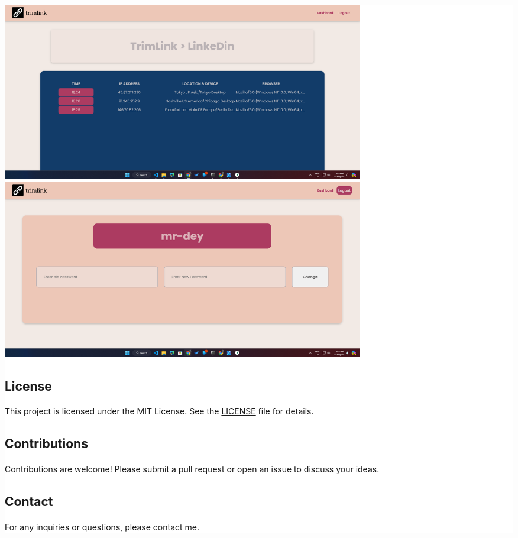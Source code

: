<img src="sample/desktop4.png" alt="mobile view" width="600">
<img src="sample/desktop5.png" alt="mobile view" width="600">



## License

This project is licensed under the MIT License. See the [LICENSE](LICENSE) file for details.

## Contributions

Contributions are welcome! Please submit a pull request or open an issue to discuss your ideas.

## Contact

For any inquiries or questions, please contact [me](mailto:subhasishdey619@gmail.com).








